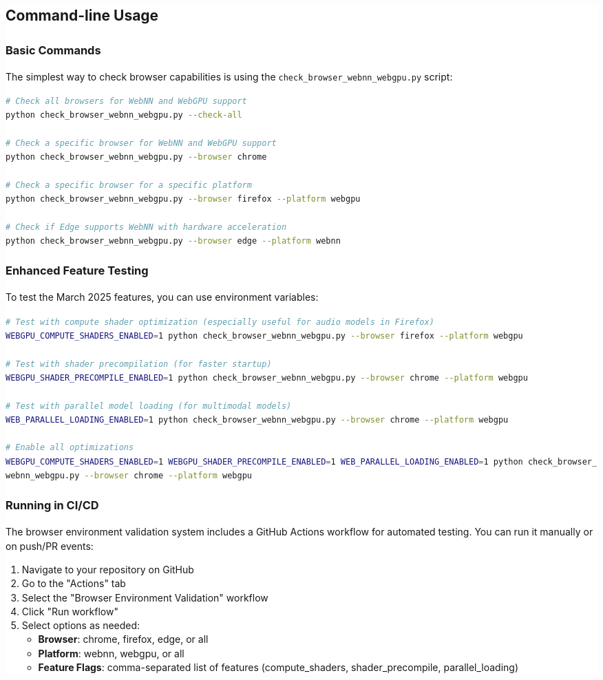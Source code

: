 ## Command-line Usage

### Basic Commands

The simplest way to check browser capabilities is using the `check_browser_webnn_webgpu.py` script:

```bash
# Check all browsers for WebNN and WebGPU support
python check_browser_webnn_webgpu.py --check-all

# Check a specific browser for WebNN and WebGPU support
python check_browser_webnn_webgpu.py --browser chrome

# Check a specific browser for a specific platform
python check_browser_webnn_webgpu.py --browser firefox --platform webgpu

# Check if Edge supports WebNN with hardware acceleration
python check_browser_webnn_webgpu.py --browser edge --platform webnn
```

### Enhanced Feature Testing

To test the March 2025 features, you can use environment variables:

```bash
# Test with compute shader optimization (especially useful for audio models in Firefox)
WEBGPU_COMPUTE_SHADERS_ENABLED=1 python check_browser_webnn_webgpu.py --browser firefox --platform webgpu

# Test with shader precompilation (for faster startup)
WEBGPU_SHADER_PRECOMPILE_ENABLED=1 python check_browser_webnn_webgpu.py --browser chrome --platform webgpu

# Test with parallel model loading (for multimodal models)
WEB_PARALLEL_LOADING_ENABLED=1 python check_browser_webnn_webgpu.py --browser chrome --platform webgpu

# Enable all optimizations
WEBGPU_COMPUTE_SHADERS_ENABLED=1 WEBGPU_SHADER_PRECOMPILE_ENABLED=1 WEB_PARALLEL_LOADING_ENABLED=1 python check_browser_webnn_webgpu.py --browser chrome --platform webgpu
```

### Running in CI/CD

The browser environment validation system includes a GitHub Actions workflow for automated testing. You can run it manually or on push/PR events:

1. Navigate to your repository on GitHub
2. Go to the "Actions" tab
3. Select the "Browser Environment Validation" workflow
4. Click "Run workflow"
5. Select options as needed:
   - **Browser**: chrome, firefox, edge, or all
   - **Platform**: webnn, webgpu, or all
   - **Feature Flags**: comma-separated list of features (compute_shaders, shader_precompile, parallel_loading)
